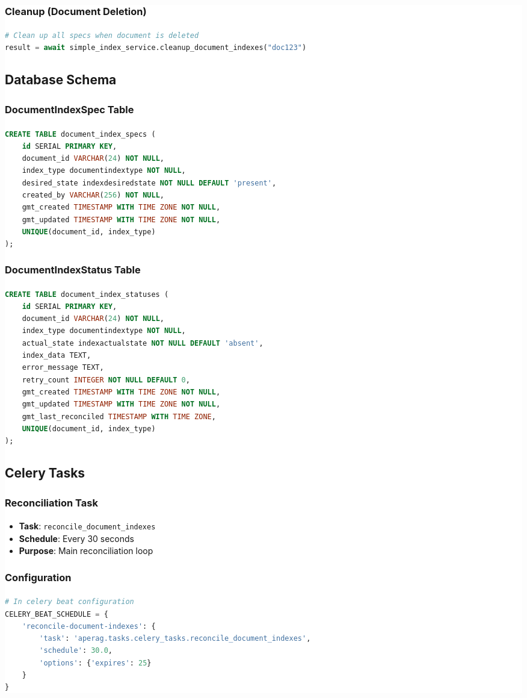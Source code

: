 ### Cleanup (Document Deletion)

```python
# Clean up all specs when document is deleted
result = await simple_index_service.cleanup_document_indexes("doc123")
```

## Database Schema

### DocumentIndexSpec Table
```sql
CREATE TABLE document_index_specs (
    id SERIAL PRIMARY KEY,
    document_id VARCHAR(24) NOT NULL,
    index_type documentindextype NOT NULL,
    desired_state indexdesiredstate NOT NULL DEFAULT 'present',
    created_by VARCHAR(256) NOT NULL,
    gmt_created TIMESTAMP WITH TIME ZONE NOT NULL,
    gmt_updated TIMESTAMP WITH TIME ZONE NOT NULL,
    UNIQUE(document_id, index_type)
);
```

### DocumentIndexStatus Table
```sql
CREATE TABLE document_index_statuses (
    id SERIAL PRIMARY KEY,
    document_id VARCHAR(24) NOT NULL,
    index_type documentindextype NOT NULL,
    actual_state indexactualstate NOT NULL DEFAULT 'absent',
    index_data TEXT,
    error_message TEXT,
    retry_count INTEGER NOT NULL DEFAULT 0,
    gmt_created TIMESTAMP WITH TIME ZONE NOT NULL,
    gmt_updated TIMESTAMP WITH TIME ZONE NOT NULL,
    gmt_last_reconciled TIMESTAMP WITH TIME ZONE,
    UNIQUE(document_id, index_type)
);
```

## Celery Tasks

### Reconciliation Task
- **Task**: `reconcile_document_indexes`
- **Schedule**: Every 30 seconds
- **Purpose**: Main reconciliation loop

### Configuration
```python
# In celery beat configuration
CELERY_BEAT_SCHEDULE = {
    'reconcile-document-indexes': {
        'task': 'aperag.tasks.celery_tasks.reconcile_document_indexes',
        'schedule': 30.0,
        'options': {'expires': 25}
    }
}
```
